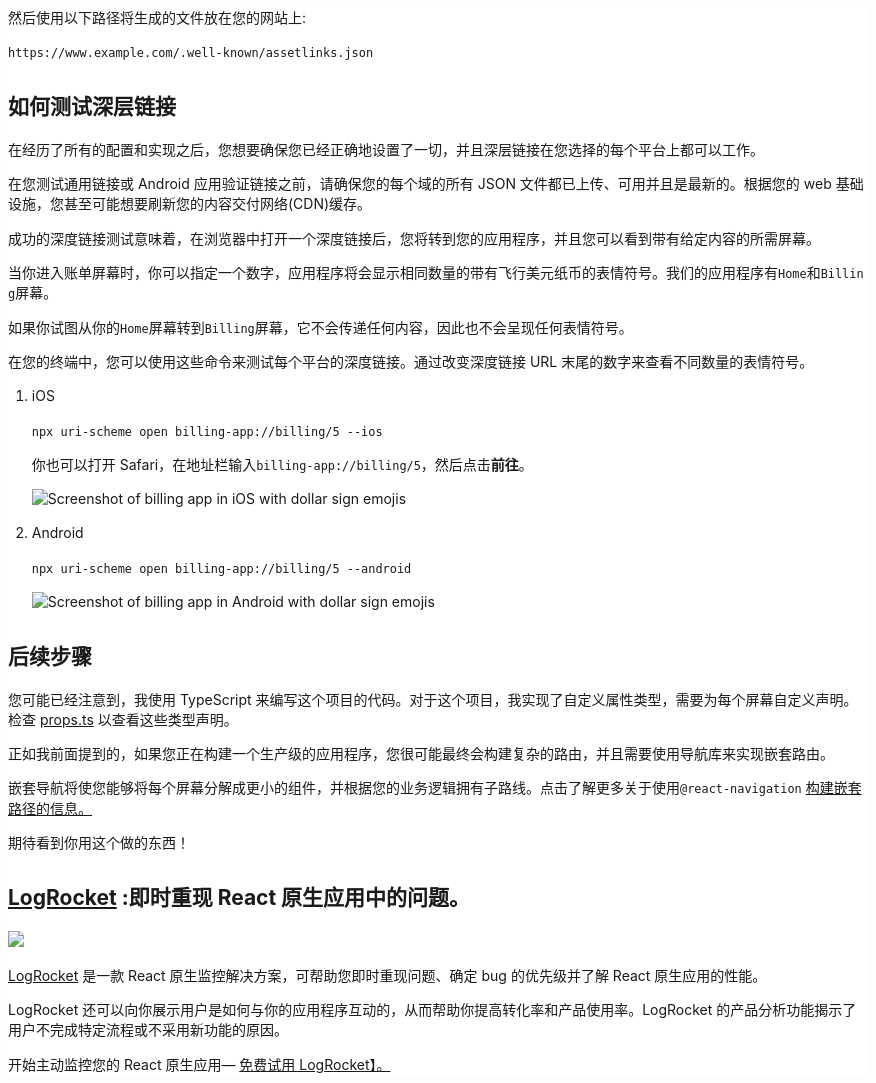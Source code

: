 然后使用以下路径将生成的文件放在您的网站上:

```
https://www.example.com/.well-known/assetlinks.json
```

## 如何测试深层链接

在经历了所有的配置和实现之后，您想要确保您已经正确地设置了一切，并且深层链接在您选择的每个平台上都可以工作。

在您测试通用链接或 Android 应用验证链接之前，请确保您的每个域的所有 JSON 文件都已上传、可用并且是最新的。根据您的 web 基础设施，您甚至可能想要刷新您的内容交付网络(CDN)缓存。

成功的深度链接测试意味着，在浏览器中打开一个深度链接后，您将转到您的应用程序，并且您可以看到带有给定内容的所需屏幕。

当你进入账单屏幕时，你可以指定一个数字，应用程序将会显示相同数量的带有飞行美元纸币的表情符号。我们的应用程序有`Home`和`Billing`屏幕。

如果你试图从你的`Home`屏幕转到`Billing`屏幕，它不会传递任何内容，因此也不会呈现任何表情符号。

在您的终端中，您可以使用这些命令来测试每个平台的深度链接。通过改变深度链接 URL 末尾的数字来查看不同数量的表情符号。

1.  iOS

    ```
    npx uri-scheme open billing-app://billing/5 --ios
    ```

    你也可以打开 Safari，在地址栏输入`billing-app://billing/5`，然后点击**前往**。

    ![Screenshot of billing app in iOS with dollar sign emojis](img/de421981a1f7330df7adf5c3a8048ab8.png)

2.  Android

    ```
    npx uri-scheme open billing-app://billing/5 --android
    ```

    ![Screenshot of billing app in Android with dollar sign emojis](img/a3885edf3ba9bf98f3fd3cea613a7978.png)

## 后续步骤

您可能已经注意到，我使用 TypeScript 来编写这个项目的代码。对于这个项目，我实现了自定义属性类型，需要为每个屏幕自定义声明。检查 [props.ts](https://github.com/eugenehp/react-native-deep-linking/blob/main/src/routes/props.ts) 以查看这些类型声明。

正如我前面提到的，如果您正在构建一个生产级的应用程序，您很可能最终会构建复杂的路由，并且需要使用导航库来实现嵌套路由。

嵌套导航将使您能够将每个屏幕分解成更小的组件，并根据您的业务逻辑拥有子路线。点击了解更多关于使用`@react-navigation` [构建嵌套路径的信息。](https://reactnavigation.org/docs/nesting-navigators/)

期待看到你用这个做的东西！

## [LogRocket](https://lp.logrocket.com/blg/react-native-signup) :即时重现 React 原生应用中的问题。

[![](img/110055665562c1e02069b3698e6cc671.png)](https://lp.logrocket.com/blg/react-native-signup)

[LogRocket](https://lp.logrocket.com/blg/react-native-signup) 是一款 React 原生监控解决方案，可帮助您即时重现问题、确定 bug 的优先级并了解 React 原生应用的性能。

LogRocket 还可以向你展示用户是如何与你的应用程序互动的，从而帮助你提高转化率和产品使用率。LogRocket 的产品分析功能揭示了用户不完成特定流程或不采用新功能的原因。

开始主动监控您的 React 原生应用— [免费试用 LogRocket】。](https://lp.logrocket.com/blg/react-native-signup)